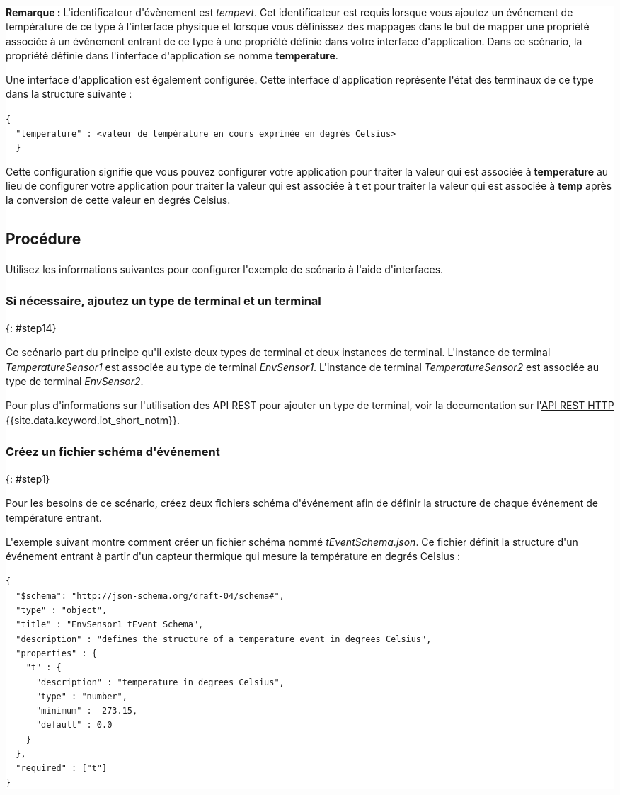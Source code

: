 **Remarque :** L'identificateur d'évènement est *tempevt*. Cet identificateur est requis lorsque vous ajoutez un événement de température de ce type à l'interface physique et lorsque vous définissez des mappages dans le but de mapper une propriété associée à un événement entrant de ce type à une propriété définie dans votre interface d'application. Dans ce scénario, la propriété définie dans l'interface d'application se nomme **temperature**.

Une interface d'application est également configurée. Cette interface d'application représente l'état des terminaux de ce type dans la structure suivante :
```
{
  "temperature" : <valeur de température en cours exprimée en degrés Celsius>
  }
```
Cette configuration signifie que vous pouvez configurer votre application pour traiter la valeur qui est associée à **temperature** au lieu de configurer votre application pour traiter la valeur qui est associée à **t** et pour traiter la valeur qui est associée à **temp** après la conversion de cette valeur en degrés Celsius.
## Procédure

Utilisez les informations suivantes pour configurer l'exemple de scénario à l'aide d'interfaces. 

### Si nécessaire, ajoutez un type de terminal et un terminal
{: #step14}

Ce scénario part du principe qu'il existe deux types de terminal et deux instances de terminal. L'instance de terminal *TemperatureSensor1* est associée au type de terminal *EnvSensor1*. L'instance de terminal *TemperatureSensor2* est associée au type de terminal *EnvSensor2*.

Pour plus d'informations sur l'utilisation des API REST pour ajouter un type de terminal, voir la documentation sur l'[API REST HTTP {{site.data.keyword.iot_short_notm}}](https://docs.internetofthings.ibmcloud.com/swagger/v0002.html#!/Device_Types). 

### Créez un fichier schéma d'événement
{: #step1}

Pour les besoins de ce scénario, créez deux fichiers schéma d'événement afin de définir la structure de chaque événement de température entrant. 

L'exemple suivant montre comment créer un fichier schéma nommé *tEventSchema.json*. Ce fichier définit la structure d'un événement entrant à partir d'un capteur thermique qui mesure la température en degrés Celsius :

```
{
  "$schema": "http://json-schema.org/draft-04/schema#",
  "type" : "object",
  "title" : "EnvSensor1 tEvent Schema",
  "description" : "defines the structure of a temperature event in degrees Celsius",
  "properties" : {
    "t" : {
      "description" : "temperature in degrees Celsius",
      "type" : "number",
      "minimum" : -273.15,
      "default" : 0.0
    }
  },
  "required" : ["t"]
}
  ```
